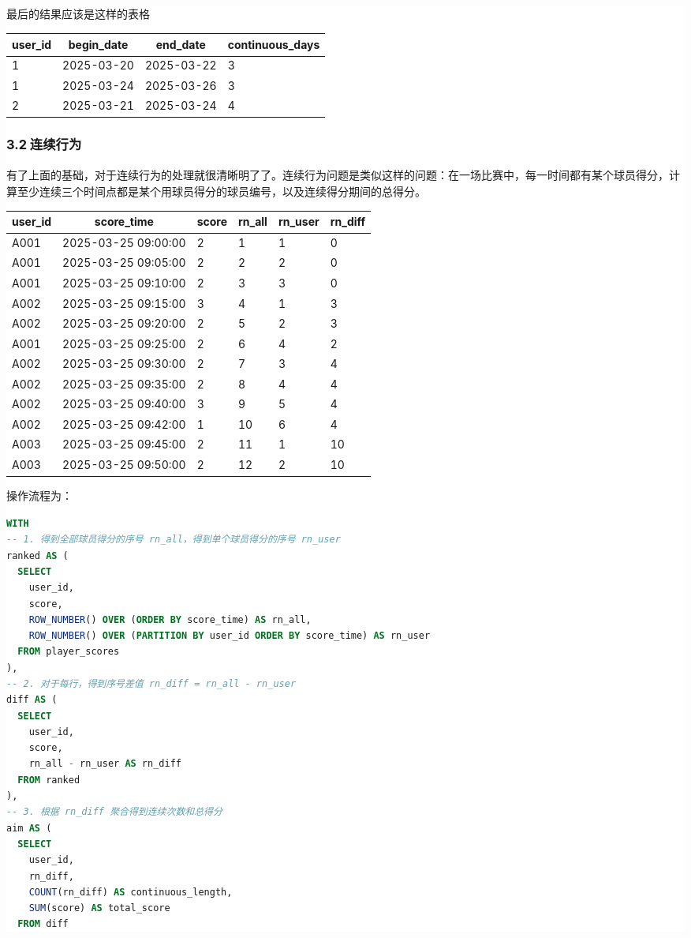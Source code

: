 最后的结果应该是这样的表格

| user_id | begin_date  | end_date    | continuous_days |
|---------|-------------|-------------|-----------------|
| 1       | 2025-03-20  | 2025-03-22  | 3               |
| 1       | 2025-03-24  | 2025-03-26  | 3               |
| 2       | 2025-03-21  | 2025-03-24  | 4               |

### 3.2 连续行为

有了上面的基础，对于连续行为的处理就很清晰明了了。连续行为问题是类似这样的问题：在一场比赛中，每一时间都有某个球员得分，计算至少连续三个时间点都是某个用球员得分的球员编号，以及连续得分期间的总得分。

| user_id | score_time          | score | rn_all | rn_user | rn_diff |
|---------|---------------------|-------|--------|---------|---------|
| A001    | 2025-03-25 09:00:00 | 2     | 1      | 1       | 0       |
| A001    | 2025-03-25 09:05:00 | 2     | 2      | 2       | 0       |
| A001    | 2025-03-25 09:10:00 | 2     | 3      | 3       | 0       |
| A002    | 2025-03-25 09:15:00 | 3     | 4      | 1       | 3       |
| A002    | 2025-03-25 09:20:00 | 2     | 5      | 2       | 3       |
| A001    | 2025-03-25 09:25:00 | 2     | 6      | 4       | 2       |
| A002    | 2025-03-25 09:30:00 | 2     | 7      | 3       | 4       |
| A002    | 2025-03-25 09:35:00 | 2     | 8      | 4       | 4       |
| A002    | 2025-03-25 09:40:00 | 3     | 9      | 5       | 4       |
| A002    | 2025-03-25 09:42:00 | 1     | 10     | 6       | 4       |
| A003    | 2025-03-25 09:45:00 | 2     | 11     | 1       | 10      |
| A003    | 2025-03-25 09:50:00 | 2     | 12     | 2       | 10      |

操作流程为：
```sql
WITH
-- 1. 得到全部球员得分的序号 rn_all，得到单个球员得分的序号 rn_user
ranked AS (
  SELECT
    user_id,
    score,
    ROW_NUMBER() OVER (ORDER BY score_time) AS rn_all,
    ROW_NUMBER() OVER (PARTITION BY user_id ORDER BY score_time) AS rn_user
  FROM player_scores
),
-- 2. 对于每行，得到序号差值 rn_diff = rn_all - rn_user
diff AS (
  SELECT
    user_id,
    score,
    rn_all - rn_user AS rn_diff
  FROM ranked
),
-- 3. 根据 rn_diff 聚合得到连续次数和总得分
aim AS (
  SELECT
    user_id,
    rn_diff,
    COUNT(rn_diff) AS continuous_length,
    SUM(score) AS total_score
  FROM diff
```